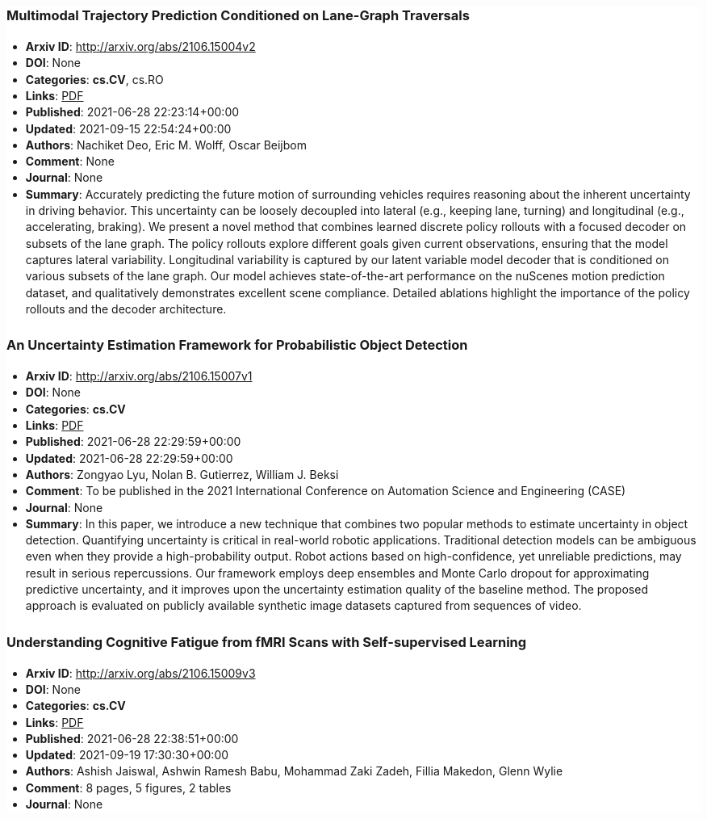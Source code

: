 

### Multimodal Trajectory Prediction Conditioned on Lane-Graph Traversals
- **Arxiv ID**: http://arxiv.org/abs/2106.15004v2
- **DOI**: None
- **Categories**: **cs.CV**, cs.RO
- **Links**: [PDF](http://arxiv.org/pdf/2106.15004v2)
- **Published**: 2021-06-28 22:23:14+00:00
- **Updated**: 2021-09-15 22:54:24+00:00
- **Authors**: Nachiket Deo, Eric M. Wolff, Oscar Beijbom
- **Comment**: None
- **Journal**: None
- **Summary**: Accurately predicting the future motion of surrounding vehicles requires reasoning about the inherent uncertainty in driving behavior. This uncertainty can be loosely decoupled into lateral (e.g., keeping lane, turning) and longitudinal (e.g., accelerating, braking). We present a novel method that combines learned discrete policy rollouts with a focused decoder on subsets of the lane graph. The policy rollouts explore different goals given current observations, ensuring that the model captures lateral variability. Longitudinal variability is captured by our latent variable model decoder that is conditioned on various subsets of the lane graph. Our model achieves state-of-the-art performance on the nuScenes motion prediction dataset, and qualitatively demonstrates excellent scene compliance. Detailed ablations highlight the importance of the policy rollouts and the decoder architecture.



### An Uncertainty Estimation Framework for Probabilistic Object Detection
- **Arxiv ID**: http://arxiv.org/abs/2106.15007v1
- **DOI**: None
- **Categories**: **cs.CV**
- **Links**: [PDF](http://arxiv.org/pdf/2106.15007v1)
- **Published**: 2021-06-28 22:29:59+00:00
- **Updated**: 2021-06-28 22:29:59+00:00
- **Authors**: Zongyao Lyu, Nolan B. Gutierrez, William J. Beksi
- **Comment**: To be published in the 2021 International Conference on Automation
  Science and Engineering (CASE)
- **Journal**: None
- **Summary**: In this paper, we introduce a new technique that combines two popular methods to estimate uncertainty in object detection. Quantifying uncertainty is critical in real-world robotic applications. Traditional detection models can be ambiguous even when they provide a high-probability output. Robot actions based on high-confidence, yet unreliable predictions, may result in serious repercussions. Our framework employs deep ensembles and Monte Carlo dropout for approximating predictive uncertainty, and it improves upon the uncertainty estimation quality of the baseline method. The proposed approach is evaluated on publicly available synthetic image datasets captured from sequences of video.



### Understanding Cognitive Fatigue from fMRI Scans with Self-supervised Learning
- **Arxiv ID**: http://arxiv.org/abs/2106.15009v3
- **DOI**: None
- **Categories**: **cs.CV**
- **Links**: [PDF](http://arxiv.org/pdf/2106.15009v3)
- **Published**: 2021-06-28 22:38:51+00:00
- **Updated**: 2021-09-19 17:30:30+00:00
- **Authors**: Ashish Jaiswal, Ashwin Ramesh Babu, Mohammad Zaki Zadeh, Fillia Makedon, Glenn Wylie
- **Comment**: 8 pages, 5 figures, 2 tables
- **Journal**: None